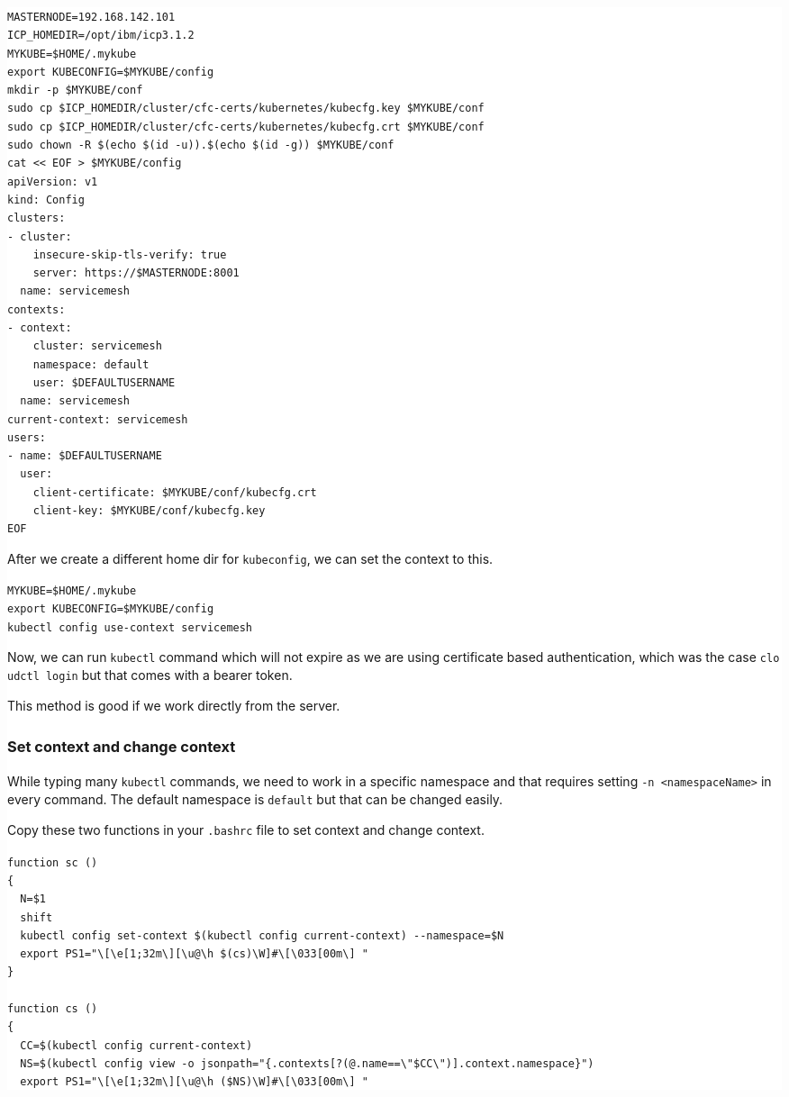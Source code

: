 ```
MASTERNODE=192.168.142.101
ICP_HOMEDIR=/opt/ibm/icp3.1.2
MYKUBE=$HOME/.mykube
export KUBECONFIG=$MYKUBE/config
mkdir -p $MYKUBE/conf
sudo cp $ICP_HOMEDIR/cluster/cfc-certs/kubernetes/kubecfg.key $MYKUBE/conf
sudo cp $ICP_HOMEDIR/cluster/cfc-certs/kubernetes/kubecfg.crt $MYKUBE/conf
sudo chown -R $(echo $(id -u)).$(echo $(id -g)) $MYKUBE/conf
cat << EOF > $MYKUBE/config
apiVersion: v1
kind: Config
clusters:
- cluster:
    insecure-skip-tls-verify: true
    server: https://$MASTERNODE:8001
  name: servicemesh
contexts:
- context:
    cluster: servicemesh
    namespace: default
    user: $DEFAULTUSERNAME
  name: servicemesh
current-context: servicemesh
users:
- name: $DEFAULTUSERNAME
  user:
    client-certificate: $MYKUBE/conf/kubecfg.crt
    client-key: $MYKUBE/conf/kubecfg.key
EOF
```

After we create a different home dir for `kubeconfig`, we can set the context to this.

```
MYKUBE=$HOME/.mykube
export KUBECONFIG=$MYKUBE/config
kubectl config use-context servicemesh
```

Now, we can run `kubectl` command which will not expire as we are using certificate based authentication, which was the case `cloudctl login` but that comes with a bearer token.

This method is good if we work directly from the server.

### Set context and change context

While typing many `kubectl` commands, we need to work in a specific namespace and that requires setting `-n <namespaceName>` in every command. The default namespace is `default` but that can be changed easily. 

Copy these two functions in your `.bashrc` file to set context and change context.

```
function sc ()
{
  N=$1
  shift
  kubectl config set-context $(kubectl config current-context) --namespace=$N
  export PS1="\[\e[1;32m\][\u@\h $(cs)\W]#\[\033[00m\] "
}

function cs ()
{
  CC=$(kubectl config current-context)
  NS=$(kubectl config view -o jsonpath="{.contexts[?(@.name==\"$CC\")].context.namespace}")
  export PS1="\[\e[1;32m\][\u@\h ($NS)\W]#\[\033[00m\] "
```